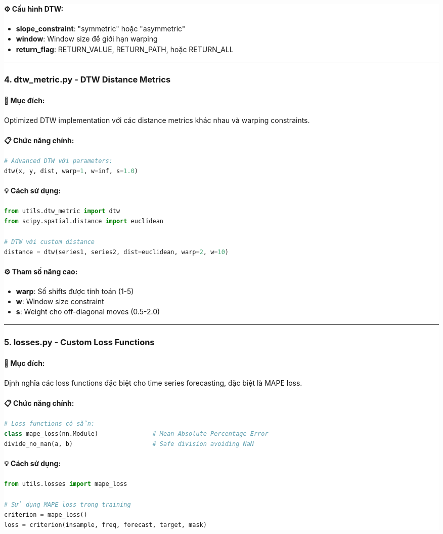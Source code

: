 #### **⚙️ Cấu hình DTW:**
- **slope_constraint**: "symmetric" hoặc "asymmetric"
- **window**: Window size để giới hạn warping
- **return_flag**: RETURN_VALUE, RETURN_PATH, hoặc RETURN_ALL

---

### **4. dtw_metric.py - DTW Distance Metrics**

#### **🎯 Mục đích:**
Optimized DTW implementation với các distance metrics khác nhau và warping constraints.

#### **📋 Chức năng chính:**
```python
# Advanced DTW với parameters:
dtw(x, y, dist, warp=1, w=inf, s=1.0)
```

#### **💡 Cách sử dụng:**
```python
from utils.dtw_metric import dtw
from scipy.spatial.distance import euclidean

# DTW với custom distance
distance = dtw(series1, series2, dist=euclidean, warp=2, w=10)
```

#### **⚙️ Tham số nâng cao:**
- **warp**: Số shifts được tính toán (1-5)
- **w**: Window size constraint
- **s**: Weight cho off-diagonal moves (0.5-2.0)

---

### **5. losses.py - Custom Loss Functions**

#### **🎯 Mục đích:**
Định nghĩa các loss functions đặc biệt cho time series forecasting, đặc biệt là MAPE loss.

#### **📋 Chức năng chính:**
```python
# Loss functions có sẵn:
class mape_loss(nn.Module)               # Mean Absolute Percentage Error
divide_no_nan(a, b)                      # Safe division avoiding NaN
```

#### **💡 Cách sử dụng:**
```python
from utils.losses import mape_loss

# Sử dụng MAPE loss trong training
criterion = mape_loss()
loss = criterion(insample, freq, forecast, target, mask)
```
